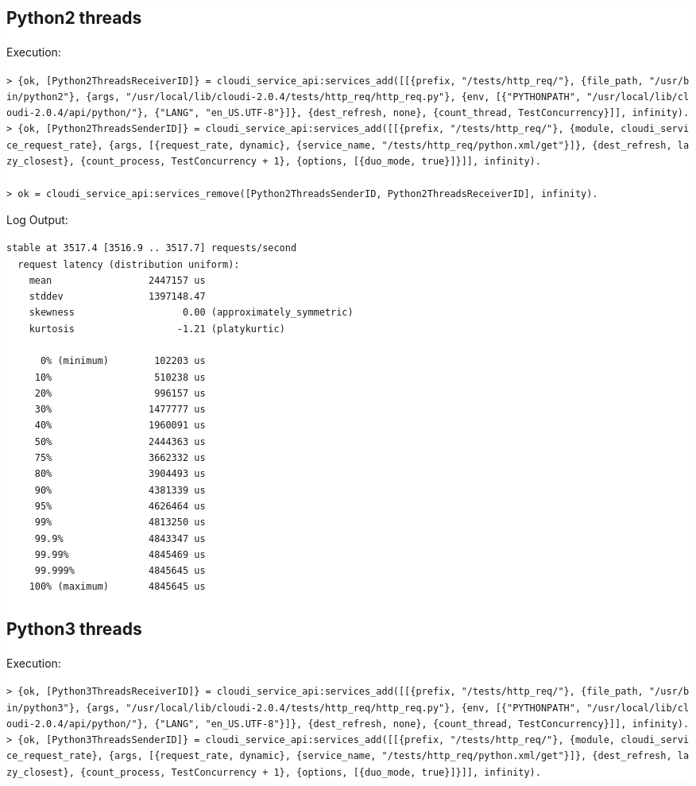 
## Python2 threads

Execution:

    > {ok, [Python2ThreadsReceiverID]} = cloudi_service_api:services_add([[{prefix, "/tests/http_req/"}, {file_path, "/usr/bin/python2"}, {args, "/usr/local/lib/cloudi-2.0.4/tests/http_req/http_req.py"}, {env, [{"PYTHONPATH", "/usr/local/lib/cloudi-2.0.4/api/python/"}, {"LANG", "en_US.UTF-8"}]}, {dest_refresh, none}, {count_thread, TestConcurrency}]], infinity).
    > {ok, [Python2ThreadsSenderID]} = cloudi_service_api:services_add([[{prefix, "/tests/http_req/"}, {module, cloudi_service_request_rate}, {args, [{request_rate, dynamic}, {service_name, "/tests/http_req/python.xml/get"}]}, {dest_refresh, lazy_closest}, {count_process, TestConcurrency + 1}, {options, [{duo_mode, true}]}]], infinity).

    > ok = cloudi_service_api:services_remove([Python2ThreadsSenderID, Python2ThreadsReceiverID], infinity).

Log Output:

    stable at 3517.4 [3516.9 .. 3517.7] requests/second
      request latency (distribution uniform):
        mean                 2447157 us
        stddev               1397148.47
        skewness                   0.00 (approximately_symmetric)
        kurtosis                  -1.21 (platykurtic)
    
          0% (minimum)        102203 us
         10%                  510238 us
         20%                  996157 us
         30%                 1477777 us
         40%                 1960091 us
         50%                 2444363 us
         75%                 3662332 us
         80%                 3904493 us
         90%                 4381339 us
         95%                 4626464 us
         99%                 4813250 us
         99.9%               4843347 us
         99.99%              4845469 us
         99.999%             4845645 us
        100% (maximum)       4845645 us

## Python3 threads

Execution:

    > {ok, [Python3ThreadsReceiverID]} = cloudi_service_api:services_add([[{prefix, "/tests/http_req/"}, {file_path, "/usr/bin/python3"}, {args, "/usr/local/lib/cloudi-2.0.4/tests/http_req/http_req.py"}, {env, [{"PYTHONPATH", "/usr/local/lib/cloudi-2.0.4/api/python/"}, {"LANG", "en_US.UTF-8"}]}, {dest_refresh, none}, {count_thread, TestConcurrency}]], infinity).
    > {ok, [Python3ThreadsSenderID]} = cloudi_service_api:services_add([[{prefix, "/tests/http_req/"}, {module, cloudi_service_request_rate}, {args, [{request_rate, dynamic}, {service_name, "/tests/http_req/python.xml/get"}]}, {dest_refresh, lazy_closest}, {count_process, TestConcurrency + 1}, {options, [{duo_mode, true}]}]], infinity).
